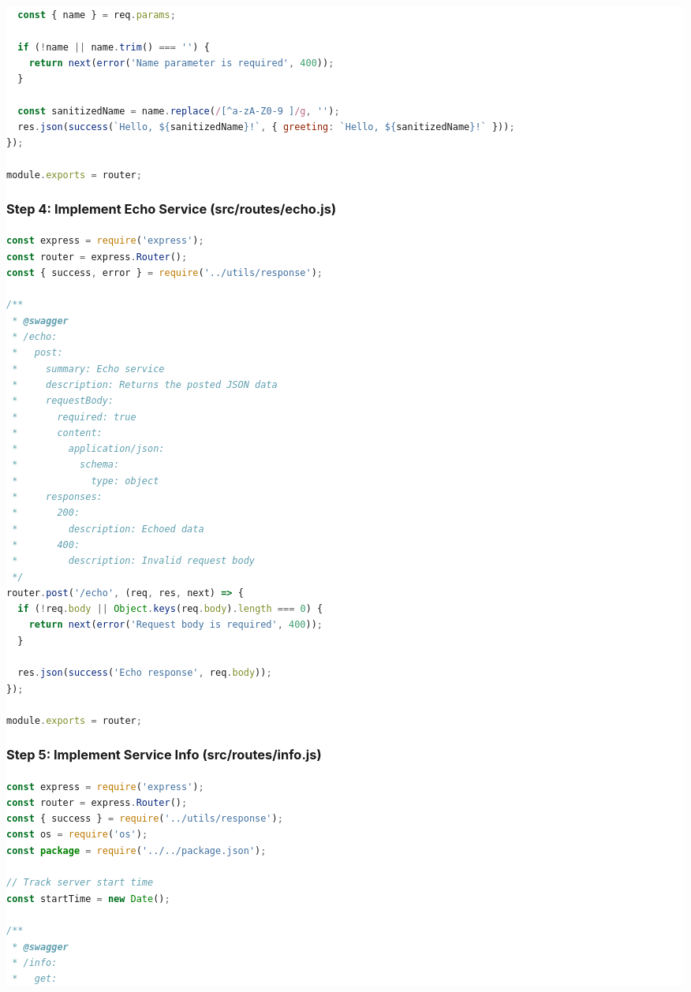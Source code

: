 ```javascript
  const { name } = req.params;
  
  if (!name || name.trim() === '') {
    return next(error('Name parameter is required', 400));
  }
  
  const sanitizedName = name.replace(/[^a-zA-Z0-9 ]/g, '');
  res.json(success(`Hello, ${sanitizedName}!`, { greeting: `Hello, ${sanitizedName}!` }));
});

module.exports = router;
```

### Step 4: Implement Echo Service (src/routes/echo.js)
```javascript
const express = require('express');
const router = express.Router();
const { success, error } = require('../utils/response');

/**
 * @swagger
 * /echo:
 *   post:
 *     summary: Echo service
 *     description: Returns the posted JSON data
 *     requestBody:
 *       required: true
 *       content:
 *         application/json:
 *           schema:
 *             type: object
 *     responses:
 *       200:
 *         description: Echoed data
 *       400:
 *         description: Invalid request body
 */
router.post('/echo', (req, res, next) => {
  if (!req.body || Object.keys(req.body).length === 0) {
    return next(error('Request body is required', 400));
  }
  
  res.json(success('Echo response', req.body));
});

module.exports = router;
```

### Step 5: Implement Service Info (src/routes/info.js)
```javascript
const express = require('express');
const router = express.Router();
const { success } = require('../utils/response');
const os = require('os');
const package = require('../../package.json');

// Track server start time
const startTime = new Date();

/**
 * @swagger
 * /info:
 *   get:
```